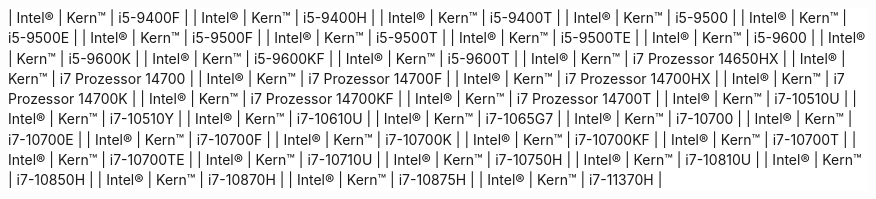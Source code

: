 | Intel® | Kern™ | i5-9400F |
| Intel® | Kern™ | i5-9400H |
| Intel® | Kern™ | i5-9400T |
| Intel® | Kern™ | i5-9500 |
| Intel® | Kern™ | i5-9500E |
| Intel® | Kern™ | i5-9500F |
| Intel® | Kern™ | i5-9500T |
| Intel® | Kern™ | i5-9500TE |
| Intel® | Kern™ | i5-9600 |
| Intel® | Kern™ | i5-9600K |
| Intel® | Kern™ | i5-9600KF |
| Intel® | Kern™ | i5-9600T |
| Intel® | Kern™ | i7 Prozessor 14650HX |
| Intel® | Kern™ | i7 Prozessor 14700 |
| Intel® | Kern™ | i7 Prozessor 14700F |
| Intel® | Kern™ | i7 Prozessor 14700HX |
| Intel® | Kern™ | i7 Prozessor 14700K |
| Intel® | Kern™ | i7 Prozessor 14700KF |
| Intel® | Kern™ | i7 Prozessor 14700T |
| Intel® | Kern™ | i7-10510U |
| Intel® | Kern™ | i7-10510Y |
| Intel® | Kern™ | i7-10610U |
| Intel® | Kern™ | i7-1065G7 |
| Intel® | Kern™ | i7-10700 |
| Intel® | Kern™ | i7-10700E |
| Intel® | Kern™ | i7-10700F |
| Intel® | Kern™ | i7-10700K |
| Intel® | Kern™ | i7-10700KF |
| Intel® | Kern™ | i7-10700T |
| Intel® | Kern™ | i7-10700TE |
| Intel® | Kern™ | i7-10710U |
| Intel® | Kern™ | i7-10750H |
| Intel® | Kern™ | i7-10810U |
| Intel® | Kern™ | i7-10850H |
| Intel® | Kern™ | i7-10870H |
| Intel® | Kern™ | i7-10875H |
| Intel® | Kern™ | i7-11370H |